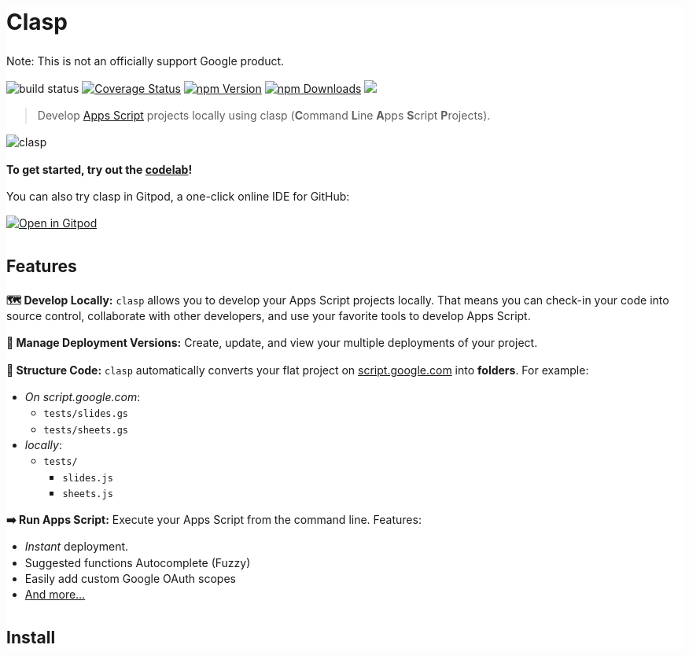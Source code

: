 # Clasp

Note: This is not an officially support Google product.

![build status](https://github.com/google/clasp/actions/workflows/ci.yaml/badge.svg)
<a href="https://coveralls.io/github/google/clasp?branch=master"><img src="https://coveralls.io/repos/github/google/clasp/badge.svg?branch=master" alt="Coverage Status"></a>
<a href="https://www.npmjs.com/package/@google/clasp"><img src="https://img.shields.io/npm/v/@google/clasp.svg" alt="npm Version"></a>
<a href="https://npmcharts.com/compare/@google/clasp?minimal=true"><img src="https://img.shields.io/npm/dw/@google/clasp.svg" alt="npm Downloads"></a>
<a href="https://github.com/google/gts" title="Code Style: Google"><img src="https://img.shields.io/badge/code%20style-google-blueviolet.svg"/></a>

> Develop [Apps Script](https://developers.google.com/apps-script/) projects locally using clasp (**C**ommand **L**ine **A**pps **S**cript **P**rojects).




![clasp](https://user-images.githubusercontent.com/744973/42856573-a5d96d7c-89fa-11e8-9d69-8d2c66f00d8d.gif)

**To get started, try out the [codelab](https://g.co/codelabs/clasp)!**

You can also try clasp in Gitpod, a one-click online IDE for GitHub:

[![Open in Gitpod](https://gitpod.io/button/open-in-gitpod.svg)](https://gitpod.io/#https://github.com/google/clasp/blob/master/docs/Gitpod/)

## Features

**🗺️ Develop Locally:** `clasp` allows you to develop your Apps Script projects locally. That means you can check-in your code into source control, collaborate with other developers, and use your favorite tools to develop Apps Script.

**🔢 Manage Deployment Versions:** Create, update, and view your multiple deployments of your project.

**📁 Structure Code:** `clasp` automatically converts your flat project on [script.google.com](https://script.google.com) into **folders**. For example:

- _On script.google.com_:
  - `tests/slides.gs`
  - `tests/sheets.gs`
- _locally_:
  - `tests/`
    - `slides.js`
    - `sheets.js`

**➡️ Run Apps Script:** Execute your Apps Script from the command line. Features:

- _Instant_ deployment.
- Suggested functions Autocomplete (Fuzzy)
- Easily add custom Google OAuth scopes
- [And more…](docs/run.md)

## Install
